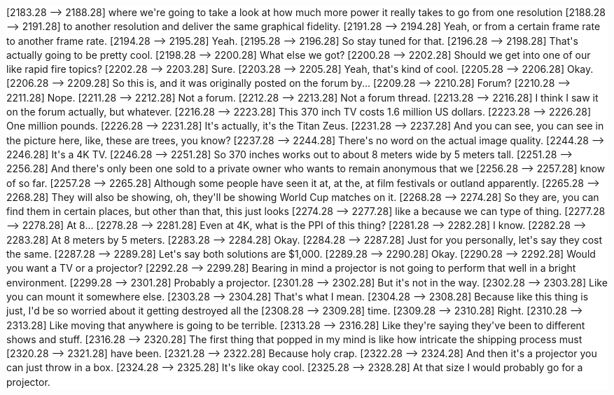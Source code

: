 [2183.28 --> 2188.28]  where we're going to take a look at how much more power it really takes to go from one resolution
[2188.28 --> 2191.28]  to another resolution and deliver the same graphical fidelity.
[2191.28 --> 2194.28]  Yeah, or from a certain frame rate to another frame rate.
[2194.28 --> 2195.28]  Yeah.
[2195.28 --> 2196.28]  So stay tuned for that.
[2196.28 --> 2198.28]  That's actually going to be pretty cool.
[2198.28 --> 2200.28]  What else we got?
[2200.28 --> 2202.28]  Should we get into one of our like rapid fire topics?
[2202.28 --> 2203.28]  Sure.
[2203.28 --> 2205.28]  Yeah, that's kind of cool.
[2205.28 --> 2206.28]  Okay.
[2206.28 --> 2209.28]  So this is, and it was originally posted on the forum by...
[2209.28 --> 2210.28]  Forum?
[2210.28 --> 2211.28]  Nope.
[2211.28 --> 2212.28]  Not a forum.
[2212.28 --> 2213.28]  Not a forum thread.
[2213.28 --> 2216.28]  I think I saw it on the forum actually, but whatever.
[2216.28 --> 2223.28]  This 370 inch TV costs 1.6 million US dollars.
[2223.28 --> 2226.28]  One million pounds.
[2226.28 --> 2231.28]  It's actually, it's the Titan Zeus.
[2231.28 --> 2237.28]  And you can see, you can see in the picture here, like, these are trees, you know?
[2237.28 --> 2244.28]  There's no word on the actual image quality.
[2244.28 --> 2246.28]  It's a 4K TV.
[2246.28 --> 2251.28]  So 370 inches works out to about 8 meters wide by 5 meters tall.
[2251.28 --> 2256.28]  And there's only been one sold to a private owner who wants to remain anonymous that we
[2256.28 --> 2257.28]  know of so far.
[2257.28 --> 2265.28]  Although some people have seen it at, at the, at film festivals or outland apparently.
[2265.28 --> 2268.28]  They will also be showing, oh, they'll be showing World Cup matches on it.
[2268.28 --> 2274.28]  So they are, you can find them in certain places, but other than that, this just looks
[2274.28 --> 2277.28]  like a because we can type of thing.
[2277.28 --> 2278.28]  At 8...
[2278.28 --> 2281.28]  Even at 4K, what is the PPI of this thing?
[2281.28 --> 2282.28]  I know.
[2282.28 --> 2283.28]  At 8 meters by 5 meters.
[2283.28 --> 2284.28]  Okay.
[2284.28 --> 2287.28]  Just for you personally, let's say they cost the same.
[2287.28 --> 2289.28]  Let's say both solutions are $1,000.
[2289.28 --> 2290.28]  Okay.
[2290.28 --> 2292.28]  Would you want a TV or a projector?
[2292.28 --> 2299.28]  Bearing in mind a projector is not going to perform that well in a bright environment.
[2299.28 --> 2301.28]  Probably a projector.
[2301.28 --> 2302.28]  But it's not in the way.
[2302.28 --> 2303.28]  Like you can mount it somewhere else.
[2303.28 --> 2304.28]  That's what I mean.
[2304.28 --> 2308.28]  Because like this thing is just, I'd be so worried about it getting destroyed all the
[2308.28 --> 2309.28]  time.
[2309.28 --> 2310.28]  Right.
[2310.28 --> 2313.28]  Like moving that anywhere is going to be terrible.
[2313.28 --> 2316.28]  Like they're saying they've been to different shows and stuff.
[2316.28 --> 2320.28]  The first thing that popped in my mind is like how intricate the shipping process must
[2320.28 --> 2321.28]  have been.
[2321.28 --> 2322.28]  Because holy crap.
[2322.28 --> 2324.28]  And then it's a projector you can just throw in a box.
[2324.28 --> 2325.28]  It's like okay cool.
[2325.28 --> 2328.28]  At that size I would probably go for a projector.